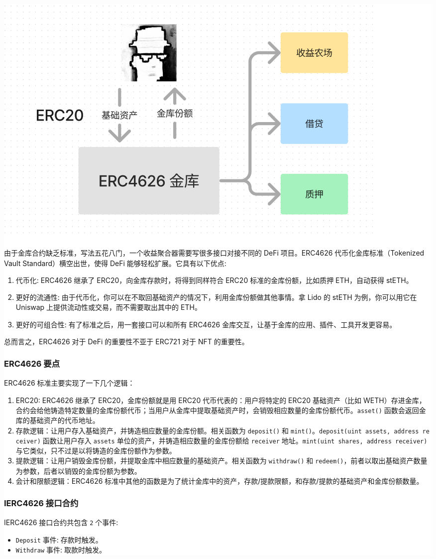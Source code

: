 ![](./img/51-1.png)

由于金库合约缺乏标准，写法五花八门，一个收益聚合器需要写很多接口对接不同的 DeFi 项目。ERC4626 代币化金库标准（Tokenized Vault Standard）横空出世，使得 DeFi 能够轻松扩展。它具有以下优点:

1. 代币化: ERC4626 继承了 ERC20，向金库存款时，将得到同样符合 ERC20 标准的金库份额，比如质押 ETH，自动获得 stETH。

2. 更好的流通性: 由于代币化，你可以在不取回基础资产的情况下，利用金库份额做其他事情。拿 Lido 的 stETH 为例，你可以用它在 Uniswap 上提供流动性或交易，而不需要取出其中的 ETH。

3. 更好的可组合性: 有了标准之后，用一套接口可以和所有 ERC4626 金库交互，让基于金库的应用、插件、工具开发更容易。

总而言之，ERC4626 对于 DeFi 的重要性不亚于 ERC721 对于 NFT 的重要性。

### ERC4626 要点

ERC4626 标准主要实现了一下几个逻辑：

1. ERC20: ERC4626 继承了 ERC20，金库份额就是用 ERC20 代币代表的：用户将特定的 ERC20 基础资产（比如 WETH）存进金库，合约会给他铸造特定数量的金库份额代币；当用户从金库中提取基础资产时，会销毁相应数量的金库份额代币。`asset()` 函数会返回金库的基础资产的代币地址。
2. 存款逻辑：让用户存入基础资产，并铸造相应数量的金库份额。相关函数为 `deposit()` 和 `mint()`。`deposit(uint assets, address receiver)` 函数让用户存入 `assets` 单位的资产，并铸造相应数量的金库份额给 `receiver` 地址。`mint(uint shares, address receiver)` 与它类似，只不过是以将铸造的金库份额作为参数。
3. 提款逻辑：让用户销毁金库份额，并提取金库中相应数量的基础资产。相关函数为 `withdraw()` 和 `redeem()`，前者以取出基础资产数量为参数，后者以销毁的金库份额为参数。
4. 会计和限额逻辑：ERC4626 标准中其他的函数是为了统计金库中的资产，存款/提款限额，和存款/提款的基础资产和金库份额数量。

### IERC4626 接口合约

IERC4626 接口合约共包含 `2` 个事件:
- `Deposit` 事件: 存款时触发。
- `Withdraw` 事件: 取款时触发。
